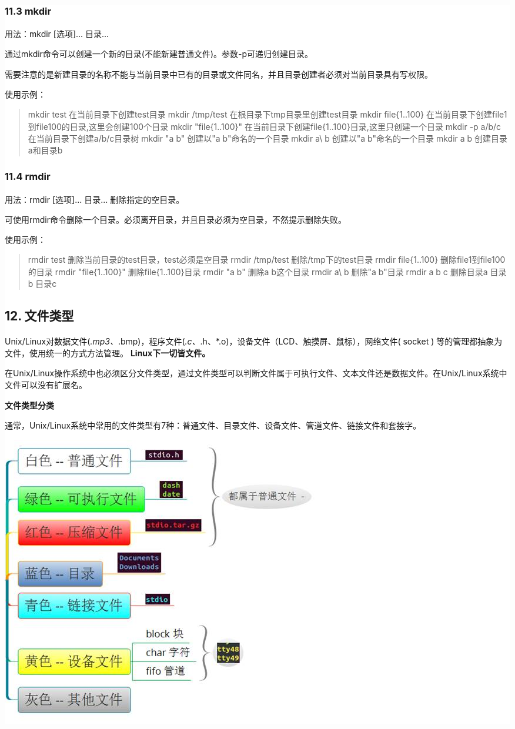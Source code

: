  

### 11.3 mkdir

用法：mkdir [选项]... 目录...

通过mkdir命令可以创建一个新的目录(不能新建普通文件)。参数-p可递归创建目录。

需要注意的是新建目录的名称不能与当前目录中已有的目录或文件同名，并且目录创建者必须对当前目录具有写权限。

 

使用示例：

> mkdir test 在当前目录下创建test目录 mkdir /tmp/test 在根目录下tmp目录里创建test目录 mkdir file{1..100} 在当前目录下创建file1到file100的目录,这里会创建100个目录 mkdir "file{1..100}" 在当前目录下创建file{1..100}目录,这里只创建一个目录 mkdir -p a/b/c 在当前目录下创建a/b/c目录树 mkdir "a b" 创建以"a b"命名的一个目录 mkdir a\ b 创建以"a b"命名的一个目录 mkdir a b 创建目录a和目录b

 

### 11.4 rmdir

用法：rmdir [选项]... 目录... 删除指定的空目录。

可使用rmdir命令删除一个目录。必须离开目录，并且目录必须为空目录，不然提示删除失败。

使用示例：

> rmdir test 删除当前目录的test目录，test必须是空目录 rmdir /tmp/test 删除/tmp下的test目录 rmdir file{1..100} 删除file1到file100的目录 rmdir "file{1..100}" 删除file{1..100}目录 rmdir "a b" 删除a b这个目录 rmdir a\ b 删除"a b"目录 rmdir a b c 删除目录a 目录b 目录c

 

## 12. 文件类型

Unix/Linux对数据文件(*.mp3、*.bmp)，程序文件(*.c、*.h、*.o)，设备文件（LCD、触摸屏、鼠标），网络文件( socket ) 等的管理都抽象为文件，使用统一的方式方法管理。 **Linux下一切皆文件。**

在Unix/Linux操作系统中也必须区分文件类型，通过文件类型可以判断文件属于可执行文件、文本文件还是数据文件。在Unix/Linux系统中文件可以没有扩展名。

 

**文件类型分类**

通常，Unix/Linux系统中常用的文件类型有7种：普通文件、目录文件、设备文件、管道文件、链接文件和套接字。

![img](../Linux系统编程.assets/clip_image002-1527344151273-165741893574116.jpg)
